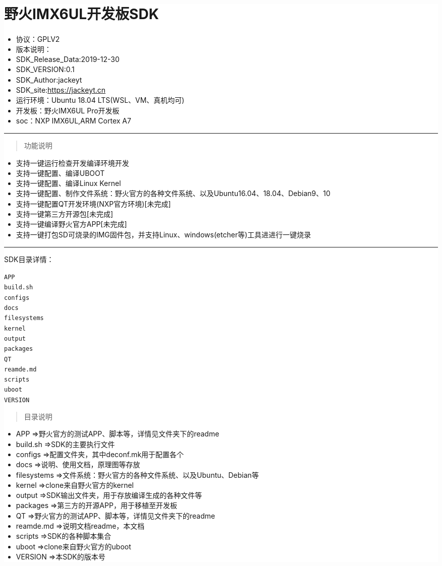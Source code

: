 # 野火IMX6UL开发板SDK

* 协议：GPLV2
* 版本说明：
* SDK_Release_Data:2019-12-30
* SDK_VERSION:0.1
* SDK_Author:jackeyt
* SDK_site:https://jackeyt.cn
* 运行环境：Ubuntu 18.04 LTS(WSL、VM、真机均可)
* 开发板：野火IMX6UL Pro开发板 
* soc：NXP IMX6UL,ARM Cortex A7
----------

> 功能说明
* 支持一键运行检查开发编译环境开发
* 支持一键配置、编译UBOOT
* 支持一键配置、编译Linux Kernel
* 支持一键配置、制作文件系统：野火官方的各种文件系统、以及Ubuntu16.04、18.04、Debian9、10
* 支持一键配置QT开发环境(NXP官方环境)[未完成]
* 支持一键第三方开源包[未完成]
* 支持一键编译野火官方APP[未完成]
* 支持一键打包SD可烧录的IMG固件包，并支持Linux、windows(etcher等)工具进进行一键烧录

----------
SDK目录详情：
```
APP  
build.sh  
configs  
docs  
filesystems  
kernel  
output  
packages  
QT  
reamde.md  
scripts  
uboot  
VERSION
```
> 目录说明
* APP         =>野火官方的测试APP、脚本等，详情见文件夹下的readme
* build.sh    =>SDK的主要执行文件
* configs     =>配置文件夹，其中deconf.mk用于配置各个
* docs        =>说明、使用文档，原理图等存放
* filesystems =>文件系统：野火官方的各种文件系统、以及Ubuntu、Debian等
* kernel      =>clone来自野火官方的kernel
* output      =>SDK输出文件夹，用于存放编译生成的各种文件等
* packages    =>第三方的开源APP，用于移植至开发板
* QT          =>野火官方的测试APP、脚本等，详情见文件夹下的readme
* reamde.md   =>说明文档readme，本文档
* scripts     =>SDK的各种脚本集合
* uboot       =>clone来自野火官方的uboot
* VERSION     =>本SDK的版本号
